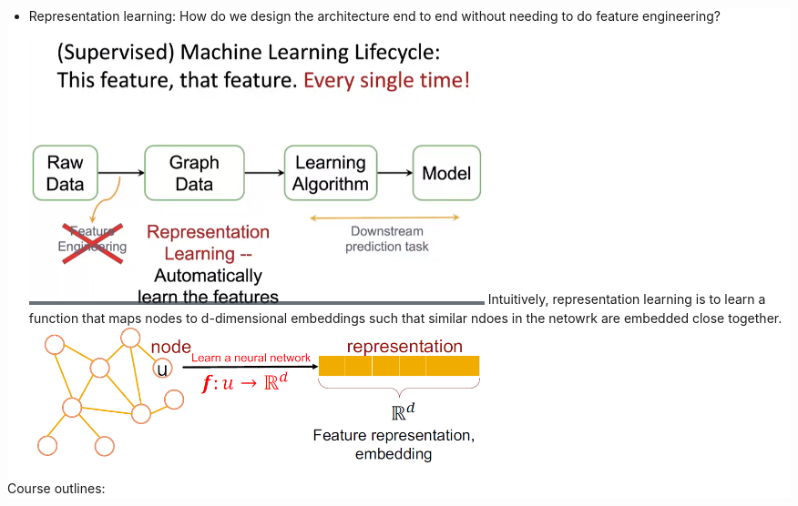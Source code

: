 - Representation learning: How do we design the architecture end to end without needing to do feature engineering?
  
  <img src="src/0_5.png" width="500">
  Intuitively, representation learning is to learn a function that maps nodes to d-dimensional embeddings such that similar ndoes in the netowrk are embedded close together.
  
  <img src="src/0_6.png" width="500">

Course outlines:

